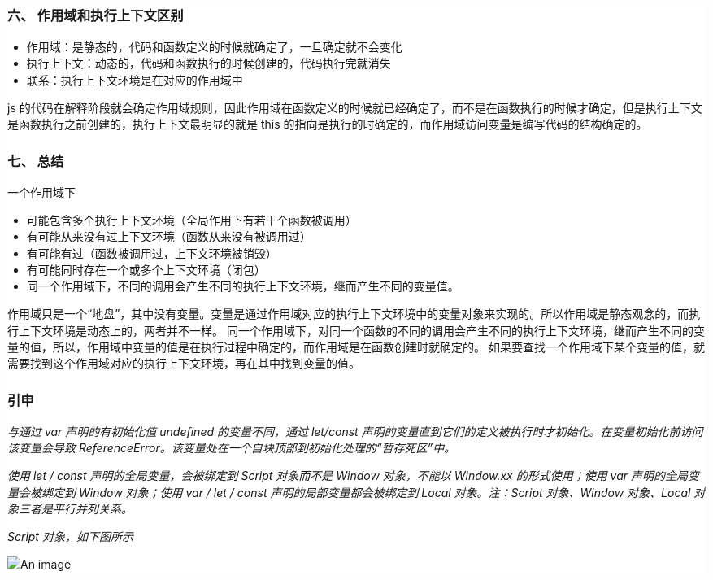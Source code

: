 ### 六、 作用域和执行上下文区别

- 作用域：是静态的，代码和函数定义的时候就确定了，一旦确定就不会变化
- 执行上下文：动态的，代码和函数执行的时候创建的，代码执行完就消失
- 联系：执行上下文环境是在对应的作用域中

js 的代码在解释阶段就会确定作用域规则，因此作用域在函数定义的时候就已经确定了，而不是在函数执行的时候才确定，但是执行上下文是函数执行之前创建的，执行上下文最明显的就是 this 的指向是执行的时确定的，而作用域访问变量是编写代码的结构确定的。

### 七、 总结

一个作用域下

- 可能包含多个执行上下文环境（全局作用下有若干个函数被调用）
- 有可能从来没有过上下文环境（函数从来没有被调用过）
- 有可能有过（函数被调用过，上下文环境被销毁）
- 有可能同时存在一个或多个上下文环境（闭包）
- 同一个作用域下，不同的调用会产生不同的执行上下文环境，继而产生不同的变量值。

作用域只是一个“地盘”，其中没有变量。变量是通过作用域对应的执行上下文环境中的变量对象来实现的。所以作用域是静态观念的，而执行上下文环境是动态上的，两者并不一样。
同一个作用域下，对同一个函数的不同的调用会产生不同的执行上下文环境，继而产生不同的变量的值，所以，作用域中变量的值是在执行过程中确定的，而作用域是在函数创建时就确定的。
如果要查找一个作用域下某个变量的值，就需要找到这个作用域对应的执行上下文环境，再在其中找到变量的值。

### 引申

_与通过 var 声明的有初始化值 undefined 的变量不同，通过 let/const 声明的变量直到它们的定义被执行时才初始化。在变量初始化前访问该变量会导致 ReferenceError。该变量处在一个自块顶部到初始化处理的“暂存死区”中。_

_使用 let / const 声明的全局变量，会被绑定到 Script 对象而不是 Window 对象，不能以 Window.xx 的形式使用；使用 var 声明的全局变量会被绑定到 Window 对象；使用 var / let / const 声明的局部变量都会被绑定到 Local 对象。注：Script 对象、Window 对象、Local 对象三者是平行并列关系。_

_Script 对象，如下图所示_

![An image](~@/prev/scope2.png)
